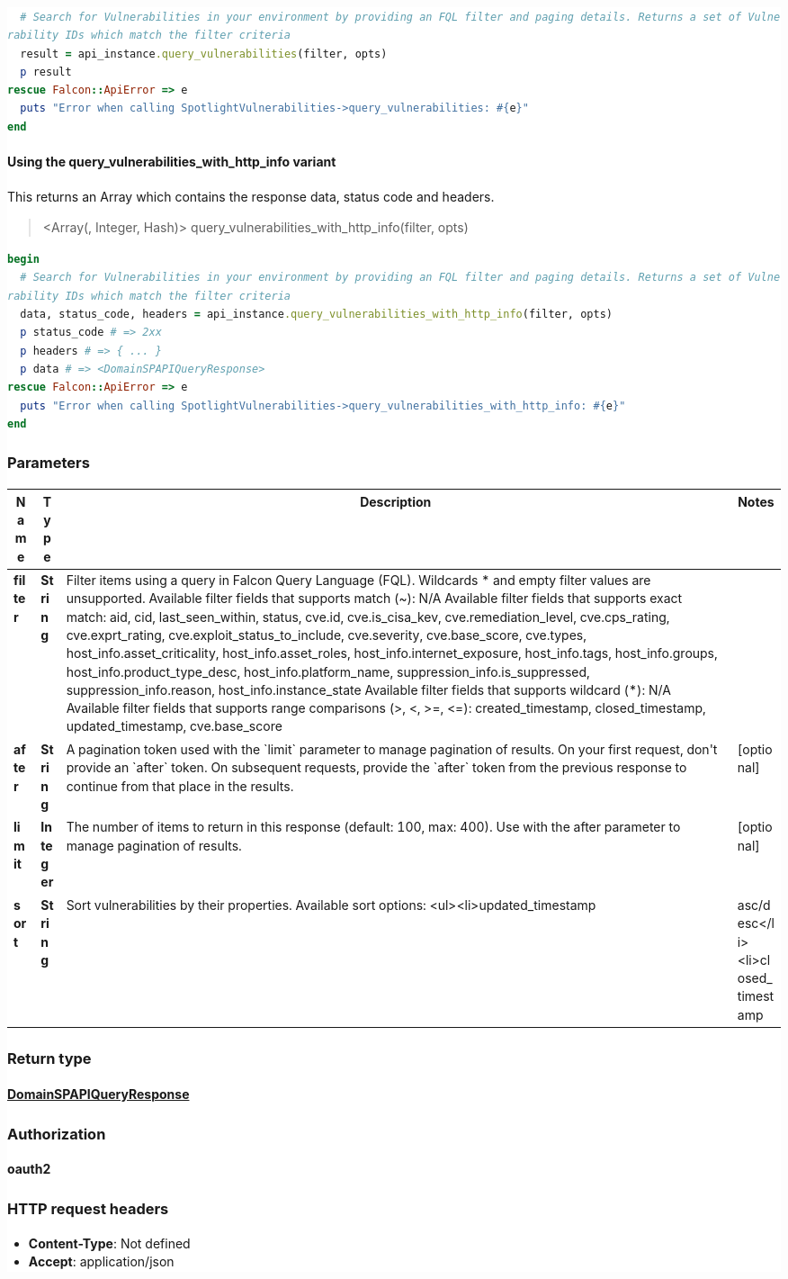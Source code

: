 ```ruby
  # Search for Vulnerabilities in your environment by providing an FQL filter and paging details. Returns a set of Vulnerability IDs which match the filter criteria
  result = api_instance.query_vulnerabilities(filter, opts)
  p result
rescue Falcon::ApiError => e
  puts "Error when calling SpotlightVulnerabilities->query_vulnerabilities: #{e}"
end
```

#### Using the query_vulnerabilities_with_http_info variant

This returns an Array which contains the response data, status code and headers.

> <Array(<DomainSPAPIQueryResponse>, Integer, Hash)> query_vulnerabilities_with_http_info(filter, opts)

```ruby
begin
  # Search for Vulnerabilities in your environment by providing an FQL filter and paging details. Returns a set of Vulnerability IDs which match the filter criteria
  data, status_code, headers = api_instance.query_vulnerabilities_with_http_info(filter, opts)
  p status_code # => 2xx
  p headers # => { ... }
  p data # => <DomainSPAPIQueryResponse>
rescue Falcon::ApiError => e
  puts "Error when calling SpotlightVulnerabilities->query_vulnerabilities_with_http_info: #{e}"
end
```

### Parameters

| Name | Type | Description | Notes |
| ---- | ---- | ----------- | ----- |
| **filter** | **String** | Filter items using a query in Falcon Query Language (FQL). Wildcards * and empty filter values are unsupported.    Available filter fields that supports match (~): N/A    Available filter fields that supports exact match: aid, cid, last_seen_within, status, cve.id, cve.is_cisa_kev, cve.remediation_level, cve.cps_rating, cve.exprt_rating, cve.exploit_status_to_include, cve.severity, cve.base_score, cve.types, host_info.asset_criticality, host_info.asset_roles, host_info.internet_exposure, host_info.tags, host_info.groups, host_info.product_type_desc, host_info.platform_name, suppression_info.is_suppressed, suppression_info.reason, host_info.instance_state    Available filter fields that supports wildcard (*): N/A    Available filter fields that supports range comparisons (&gt;, &lt;, &gt;&#x3D;, &lt;&#x3D;): created_timestamp, closed_timestamp, updated_timestamp, cve.base_score     |  |
| **after** | **String** | A pagination token used with the &#x60;limit&#x60; parameter to manage pagination of results. On your first request, don&#39;t provide an &#x60;after&#x60; token. On subsequent requests, provide the &#x60;after&#x60; token from the previous response to continue from that place in the results. | [optional] |
| **limit** | **Integer** | The number of items to return in this response (default: 100, max: 400). Use with the after parameter to manage pagination of results. | [optional] |
| **sort** | **String** | Sort vulnerabilities by their properties. Available sort options:  &lt;ul&gt;&lt;li&gt;updated_timestamp|asc/desc&lt;/li&gt;&lt;li&gt;closed_timestamp|asc&lt;/li&gt;&lt;li&gt;updated_timestamp|asc/desc&lt;/li&gt;&lt;/ul&gt;. Can be used in a format &lt;field&gt;|asc for ascending order or &lt;field&gt;|desc for descending order. | [optional] |

### Return type

[**DomainSPAPIQueryResponse**](DomainSPAPIQueryResponse.md)

### Authorization

**oauth2**

### HTTP request headers

- **Content-Type**: Not defined
- **Accept**: application/json

